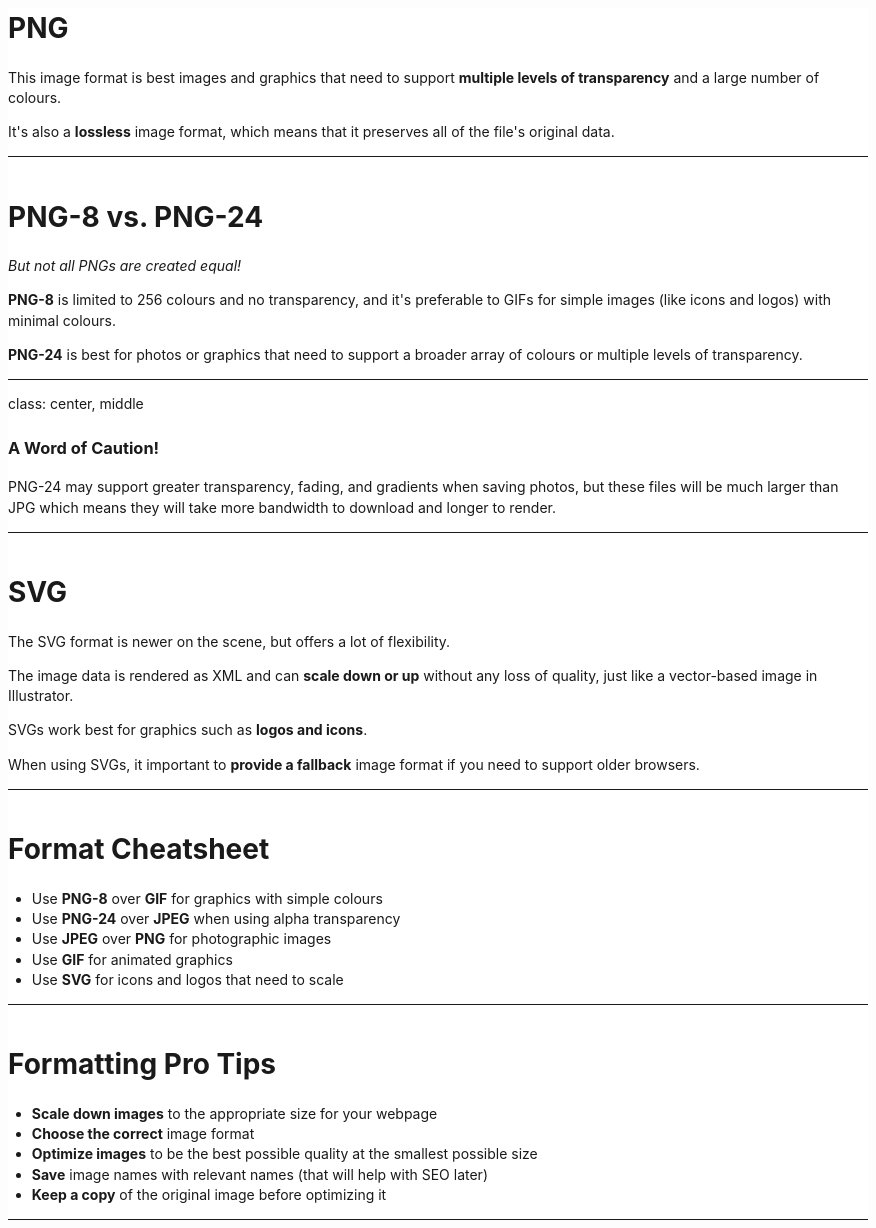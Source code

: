# PNG

This image format is best images and graphics that need to support **multiple levels of transparency** and a large number of colours.

It's also a **lossless** image format, which means that it preserves all of the file's original data.

---

# PNG-8 vs. PNG-24

*But not all PNGs are created equal!*

**PNG-8** is limited to 256 colours and no transparency, and it's preferable to GIFs for simple images (like icons and logos) with minimal colours.

**PNG-24** is best for photos or graphics that need to support a broader array of colours or multiple levels of transparency.

---
class: center, middle

### A Word of Caution!

PNG-24 may support greater transparency, fading, and gradients when saving photos, but these files will be much larger than JPG which means they will take more bandwidth to download and longer to render.

---

# SVG

The SVG format is newer on the scene, but offers a lot of flexibility.

The image data is rendered as XML and can **scale down or up** without any loss of quality, just like a vector-based image in Illustrator.

SVGs work best for graphics such as **logos and icons**.

When using SVGs, it important to **provide a fallback** image format if you need to support older browsers.

---

# Format Cheatsheet

- Use **PNG-8** over **GIF** for graphics with simple colours
- Use **PNG-24** over **JPEG** when using alpha transparency
- Use **JPEG** over **PNG** for photographic images
- Use **GIF** for animated graphics
- Use **SVG** for icons and logos that need to scale

---

# Formatting Pro Tips

- **Scale down images** to the appropriate size for your webpage
- **Choose the correct** image format
- **Optimize images** to be the best possible quality at the smallest possible size
- **Save** image names with relevant names (that will help with SEO later)
- **Keep a copy** of the original image before optimizing it

---